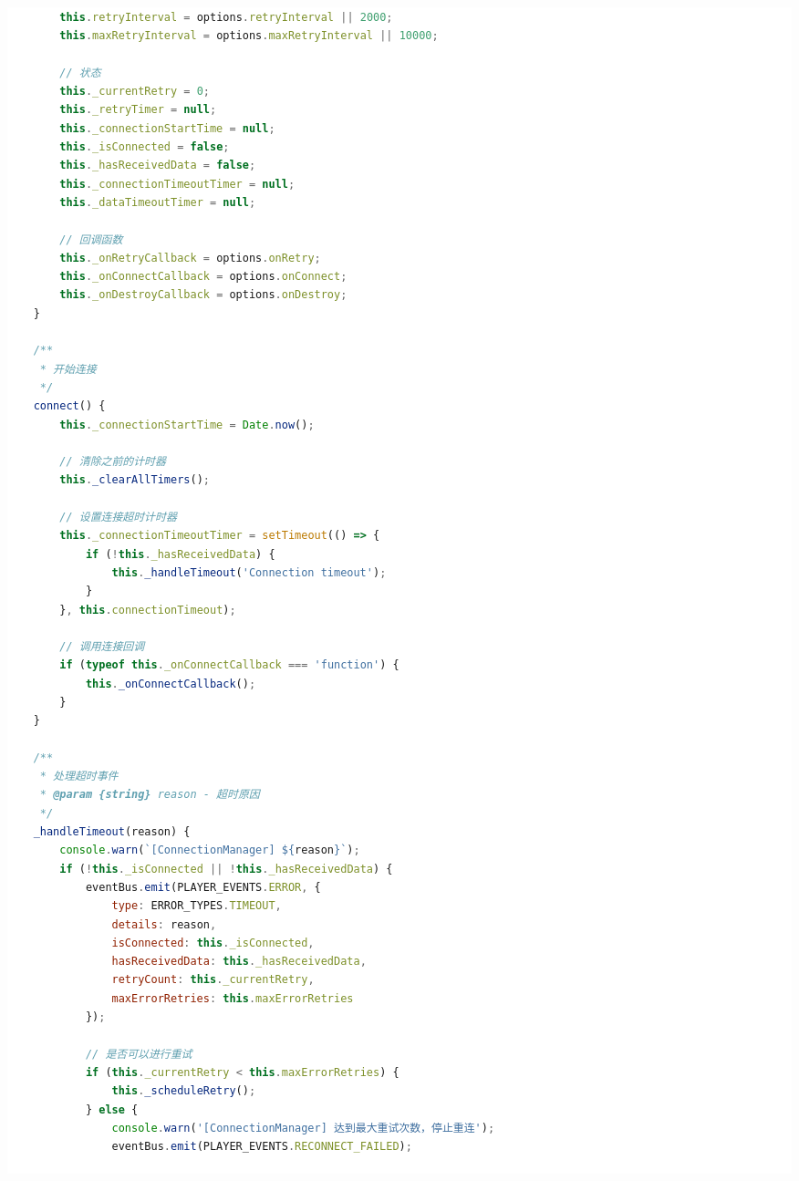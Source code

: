 ```javascript
        this.retryInterval = options.retryInterval || 2000;
        this.maxRetryInterval = options.maxRetryInterval || 10000;

        // 状态
        this._currentRetry = 0;
        this._retryTimer = null;
        this._connectionStartTime = null;
        this._isConnected = false;
        this._hasReceivedData = false;
        this._connectionTimeoutTimer = null;
        this._dataTimeoutTimer = null;

        // 回调函数
        this._onRetryCallback = options.onRetry;
        this._onConnectCallback = options.onConnect;
        this._onDestroyCallback = options.onDestroy;
    }

    /**
     * 开始连接
     */
    connect() {
        this._connectionStartTime = Date.now();
        
        // 清除之前的计时器
        this._clearAllTimers();

        // 设置连接超时计时器
        this._connectionTimeoutTimer = setTimeout(() => {
            if (!this._hasReceivedData) {
                this._handleTimeout('Connection timeout');
            }
        }, this.connectionTimeout);
        
        // 调用连接回调
        if (typeof this._onConnectCallback === 'function') {
            this._onConnectCallback();
        }
    }

    /**
     * 处理超时事件
     * @param {string} reason - 超时原因
     */
    _handleTimeout(reason) {
        console.warn(`[ConnectionManager] ${reason}`);
        if (!this._isConnected || !this._hasReceivedData) {
            eventBus.emit(PLAYER_EVENTS.ERROR, {
                type: ERROR_TYPES.TIMEOUT,
                details: reason,
                isConnected: this._isConnected,
                hasReceivedData: this._hasReceivedData,
                retryCount: this._currentRetry,
                maxErrorRetries: this.maxErrorRetries
            });

            // 是否可以进行重试
            if (this._currentRetry < this.maxErrorRetries) {
                this._scheduleRetry();
            } else {
                console.warn('[ConnectionManager] 达到最大重试次数，停止重连');
                eventBus.emit(PLAYER_EVENTS.RECONNECT_FAILED);
                
```